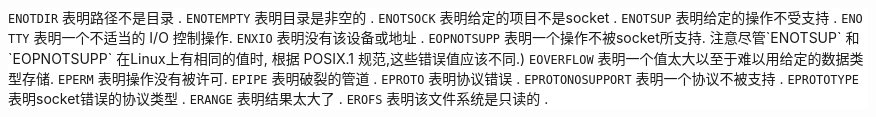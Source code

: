   </tr>
  <tr>
    <td><code>ENOTDIR</code></td>
    <td>表明路径不是目录 .</td>
  </tr>
  <tr>
    <td><code>ENOTEMPTY</code></td>
    <td>表明目录是非空的 .</td>
  </tr>
  <tr>
    <td><code>ENOTSOCK</code></td>
    <td>表明给定的项目不是socket .</td>
  </tr>
  <tr>
    <td><code>ENOTSUP</code></td>
    <td>表明给定的操作不受支持 .</td>
  </tr>
  <tr>
    <td><code>ENOTTY</code></td>
    <td>表明一个不适当的 I/O 控制操作.</td>
  </tr>
  <tr>
    <td><code>ENXIO</code></td>
    <td>表明没有该设备或地址 .</td>
  </tr>
  <tr>
    <td><code>EOPNOTSUPP</code></td>
    <td>表明一个操作不被socket所支持.
    注意尽管`ENOTSUP` 和 `EOPNOTSUPP` 在Linux上有相同的值时,
    根据 POSIX.1 规范,这些错误值应该不同.)</td>
  </tr>
  <tr>
    <td><code>EOVERFLOW</code></td>
    <td>表明一个值太大以至于难以用给定的数据类型存储.</td>
  </tr>
  <tr>
    <td><code>EPERM</code></td>
    <td>表明操作没有被许可.</td>
  </tr>
  <tr>
    <td><code>EPIPE</code></td>
    <td>表明破裂的管道 .</td>
  </tr>
  <tr>
    <td><code>EPROTO</code></td>
    <td>表明协议错误 .</td>
  </tr>
  <tr>
    <td><code>EPROTONOSUPPORT</code></td>
    <td>表明一个协议不被支持 .</td>
  </tr>
  <tr>
    <td><code>EPROTOTYPE</code></td>
    <td>表明socket错误的协议类型 .</td>
  </tr>
  <tr>
    <td><code>ERANGE</code></td>
    <td>表明结果太大了 .</td>
  </tr>
  <tr>
    <td><code>EROFS</code></td>
    <td>表明该文件系统是只读的 .</td>
  </tr>
  <tr>
